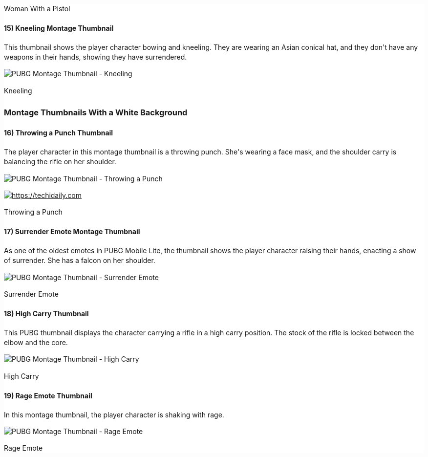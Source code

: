 Woman With a Pistol

#### 15) Kneeling Montage Thumbnail

This thumbnail shows the player character bowing and kneeling. They are wearing an Asian conical hat, and they don't have any weapons in their hands, showing they have surrendered.

![PUBG Montage Thumbnail - Kneeling](https://images.wondershare.com/filmora/article-images/2022/05/pubg-montage-thumbnail-15.png)

Kneeling

### Montage Thumbnails With a White Background

#### 16) Throwing a Punch Thumbnail

The player character in this montage thumbnail is a throwing punch. She's wearing a face mask, and the shoulder carry is balancing the rifle on her shoulder.

![PUBG Montage Thumbnail - Throwing a Punch](https://images.wondershare.com/filmora/article-images/2022/05/pubg-montage-thumbnail-16.png)


<a href="https://appsumo.8odi.net/c/5597632/2130871/7443" target="_top" id="2130871">
  <img src="//a.impactradius-go.com/display-ad/7443-2130871" border="0" alt="https://techidaily.com" width="728" height="90"/>
</a>
<img height="0" width="0" src="https://appsumo.8odi.net/i/5597632/2130871/7443" style="position:absolute;visibility:hidden;" border="0" />


Throwing a Punch

#### 17) Surrender Emote Montage Thumbnail

As one of the oldest emotes in PUBG Mobile Lite, the thumbnail shows the player character raising their hands, enacting a show of surrender. She has a falcon on her shoulder.

![PUBG Montage Thumbnail - Surrender Emote](https://images.wondershare.com/filmora/article-images/2022/05/pubg-montage-thumbnail-17.png)

Surrender Emote

#### 18) High Carry Thumbnail

This PUBG thumbnail displays the character carrying a rifle in a high carry position. The stock of the rifle is locked between the elbow and the core.

![PUBG Montage Thumbnail - High Carry](https://images.wondershare.com/filmora/article-images/2022/05/pubg-montage-thumbnail-18.png)

High Carry

#### 19) Rage Emote Thumbnail

In this montage thumbnail, the player character is shaking with rage.

![PUBG Montage Thumbnail - Rage Emote](https://images.wondershare.com/filmora/article-images/2022/05/pubg-montage-thumbnail-19.png)

Rage Emote
